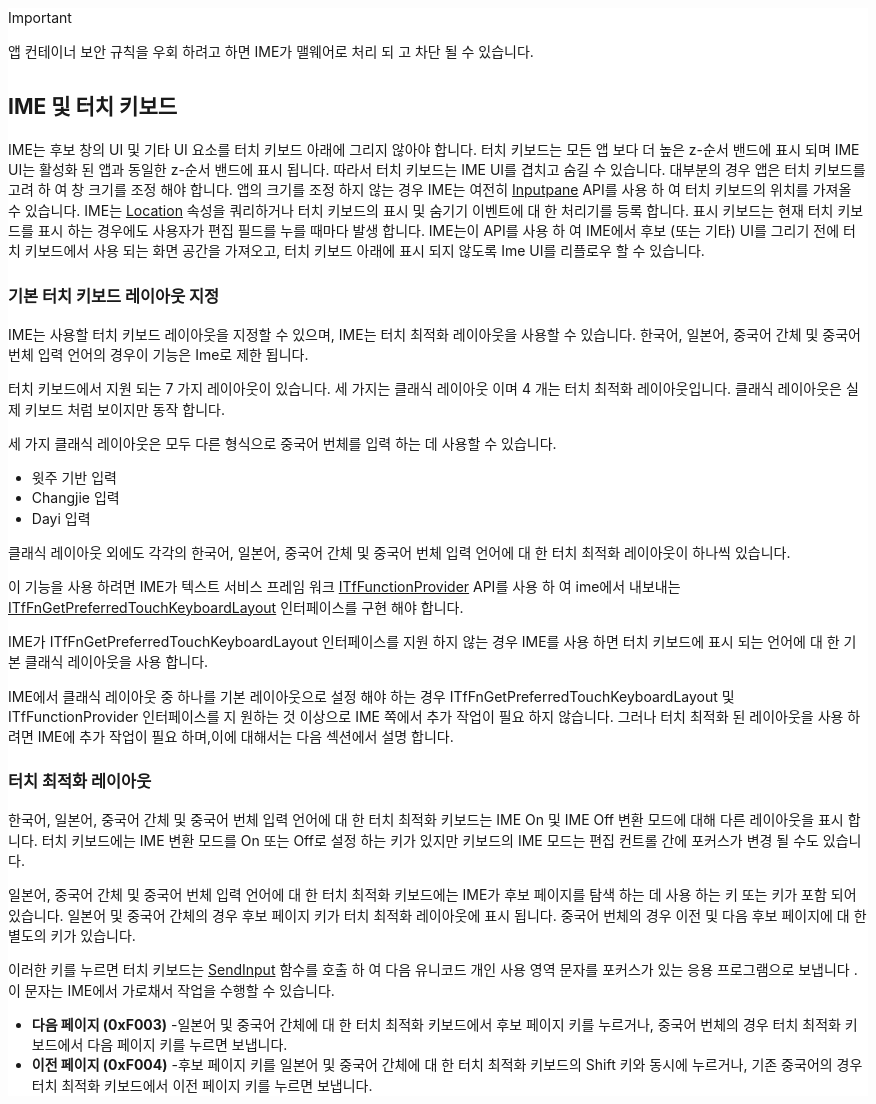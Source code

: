 > [!Important]
> 앱 컨테이너 보안 규칙을 우회 하려고 하면 IME가 맬웨어로 처리 되 고 차단 될 수 있습니다.

## <a name="ime-and-touch-keyboard"></a>IME 및 터치 키보드

IME는 후보 창의 UI 및 기타 UI 요소를 터치 키보드 아래에 그리지 않아야 합니다. 터치 키보드는 모든 앱 보다 더 높은 z-순서 밴드에 표시 되며 IME UI는 활성화 된 앱과 동일한 z-순서 밴드에 표시 됩니다. 따라서 터치 키보드는 IME UI를 겹치고 숨길 수 있습니다. 대부분의 경우 앱은 터치 키보드를 고려 하 여 창 크기를 조정 해야 합니다. 앱의 크기를 조정 하지 않는 경우 IME는 여전히 [Inputpane](/windows/win32/api/shobjidl_core/nn-shobjidl_core-iframeworkinputpane) API를 사용 하 여 터치 키보드의 위치를 가져올 수 있습니다. IME는 [Location](/windows/win32/api/shobjidl_core/nf-shobjidl_core-iframeworkinputpane-location) 속성을 쿼리하거나 터치 키보드의 표시 및 숨기기 이벤트에 대 한 처리기를 등록 합니다. 표시 키보드는 현재 터치 키보드를 표시 하는 경우에도 사용자가 편집 필드를 누를 때마다 발생 합니다. IME는이 API를 사용 하 여 IME에서 후보 (또는 기타) UI를 그리기 전에 터치 키보드에서 사용 되는 화면 공간을 가져오고, 터치 키보드 아래에 표시 되지 않도록 Ime UI를 리플로우 할 수 있습니다.

### <a name="specifying-the-preferred-touch-keyboard-layout"></a>기본 터치 키보드 레이아웃 지정

IME는 사용할 터치 키보드 레이아웃을 지정할 수 있으며, IME는 터치 최적화 레이아웃을 사용할 수 있습니다. 한국어, 일본어, 중국어 간체 및 중국어 번체 입력 언어의 경우이 기능은 Ime로 제한 됩니다.

터치 키보드에서 지원 되는 7 가지 레이아웃이 있습니다. 세 가지는 클래식 레이아웃 이며 4 개는 터치 최적화 레이아웃입니다. 클래식 레이아웃은 실제 키보드 처럼 보이지만 동작 합니다.

세 가지 클래식 레이아웃은 모두 다른 형식으로 중국어 번체를 입력 하는 데 사용할 수 있습니다.

- 윗주 기반 입력
- Changjie 입력
- Dayi 입력

클래식 레이아웃 외에도 각각의 한국어, 일본어, 중국어 간체 및 중국어 번체 입력 언어에 대 한 터치 최적화 레이아웃이 하나씩 있습니다.

이 기능을 사용 하려면 IME가 텍스트 서비스 프레임 워크 [ITfFunctionProvider](/windows/win32/api/msctf/nn-msctf-itffunctionprovider) API를 사용 하 여 ime에서 내보내는 [ITfFnGetPreferredTouchKeyboardLayout](/windows/win32/api/ctffunc/nn-ctffunc-itffngetpreferredtouchkeyboardlayout) 인터페이스를 구현 해야 합니다.

IME가 ITfFnGetPreferredTouchKeyboardLayout 인터페이스를 지원 하지 않는 경우 IME를 사용 하면 터치 키보드에 표시 되는 언어에 대 한 기본 클래식 레이아웃을 사용 합니다.

IME에서 클래식 레이아웃 중 하나를 기본 레이아웃으로 설정 해야 하는 경우 ITfFnGetPreferredTouchKeyboardLayout 및 ITfFunctionProvider 인터페이스를 지 원하는 것 이상으로 IME 쪽에서 추가 작업이 필요 하지 않습니다. 그러나 터치 최적화 된 레이아웃을 사용 하려면 IME에 추가 작업이 필요 하며,이에 대해서는 다음 섹션에서 설명 합니다.

### <a name="touch-optimized-layout"></a>터치 최적화 레이아웃

한국어, 일본어, 중국어 간체 및 중국어 번체 입력 언어에 대 한 터치 최적화 키보드는 IME On 및 IME Off 변환 모드에 대해 다른 레이아웃을 표시 합니다. 터치 키보드에는 IME 변환 모드를 On 또는 Off로 설정 하는 키가 있지만 키보드의 IME 모드는 편집 컨트롤 간에 포커스가 변경 될 수도 있습니다.

일본어, 중국어 간체 및 중국어 번체 입력 언어에 대 한 터치 최적화 키보드에는 IME가 후보 페이지를 탐색 하는 데 사용 하는 키 또는 키가 포함 되어 있습니다. 일본어 및 중국어 간체의 경우 후보 페이지 키가 터치 최적화 레이아웃에 표시 됩니다. 중국어 번체의 경우 이전 및 다음 후보 페이지에 대 한 별도의 키가 있습니다.

이러한 키를 누르면 터치 키보드는 [SendInput](/windows/win32/api/winuser/nf-winuser-sendinput) 함수를 호출 하 여 다음 유니코드 개인 사용 영역 문자를 포커스가 있는 응용 프로그램으로 보냅니다 .이 문자는 IME에서 가로채서 작업을 수행할 수 있습니다.

- **다음 페이지 (0xF003)** -일본어 및 중국어 간체에 대 한 터치 최적화 키보드에서 후보 페이지 키를 누르거나, 중국어 번체의 경우 터치 최적화 키보드에서 다음 페이지 키를 누르면 보냅니다.
- **이전 페이지 (0xF004)** -후보 페이지 키를 일본어 및 중국어 간체에 대 한 터치 최적화 키보드의 Shift 키와 동시에 누르거나, 기존 중국어의 경우 터치 최적화 키보드에서 이전 페이지 키를 누르면 보냅니다.
